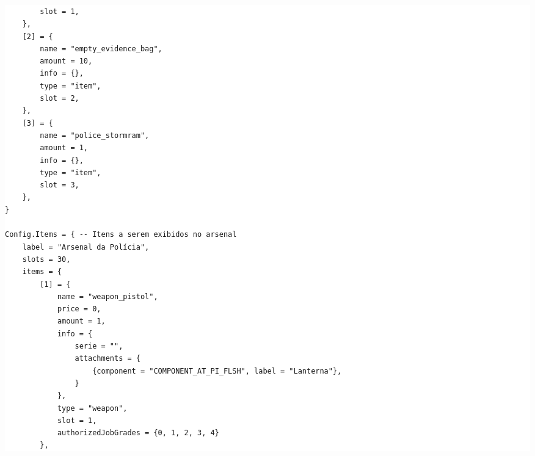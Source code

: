 ```
        slot = 1,
    },
    [2] = {
        name = "empty_evidence_bag",
        amount = 10,
        info = {},
        type = "item",
        slot = 2,
    },
    [3] = {
        name = "police_stormram",
        amount = 1,
        info = {},
        type = "item",
        slot = 3,
    },
}

Config.Items = { -- Itens a serem exibidos no arsenal
    label = "Arsenal da Polícia",
    slots = 30,
    items = {
        [1] = {
            name = "weapon_pistol",
            price = 0,
            amount = 1,
            info = {
                serie = "",
                attachments = {
                    {component = "COMPONENT_AT_PI_FLSH", label = "Lanterna"},
                }
            },
            type = "weapon",
            slot = 1,
            authorizedJobGrades = {0, 1, 2, 3, 4}
        },
```